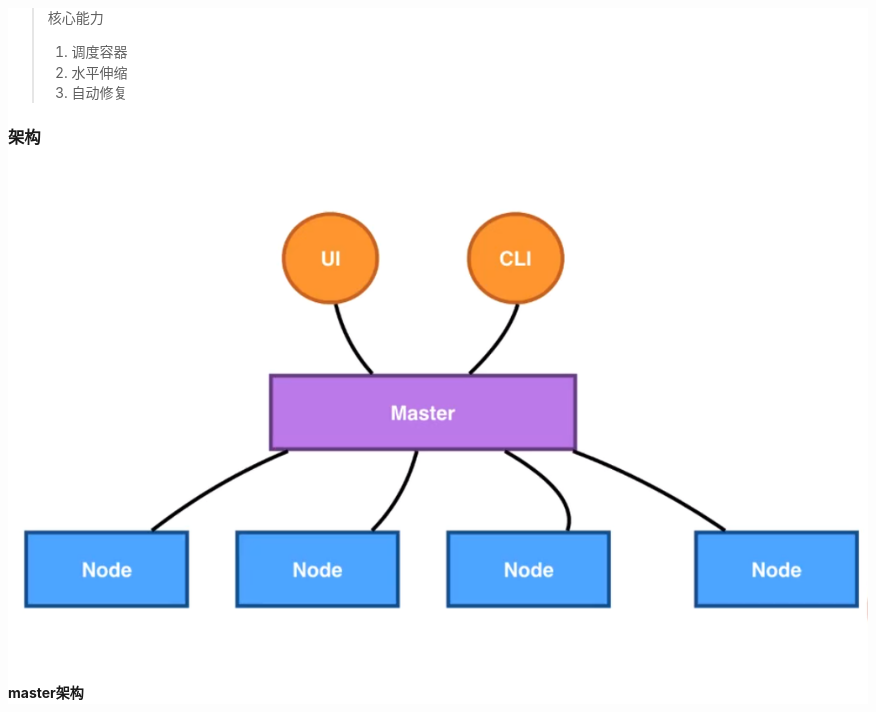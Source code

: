 

> 核心能力
>
> 1. 调度容器
> 2. 水平伸缩
> 3. 自动修复

### 架构

![image-20210908225708526](https://raw.githubusercontent.com/akachi10/notes/master/pic/2021/09/08/225720.png)

#### master架构
